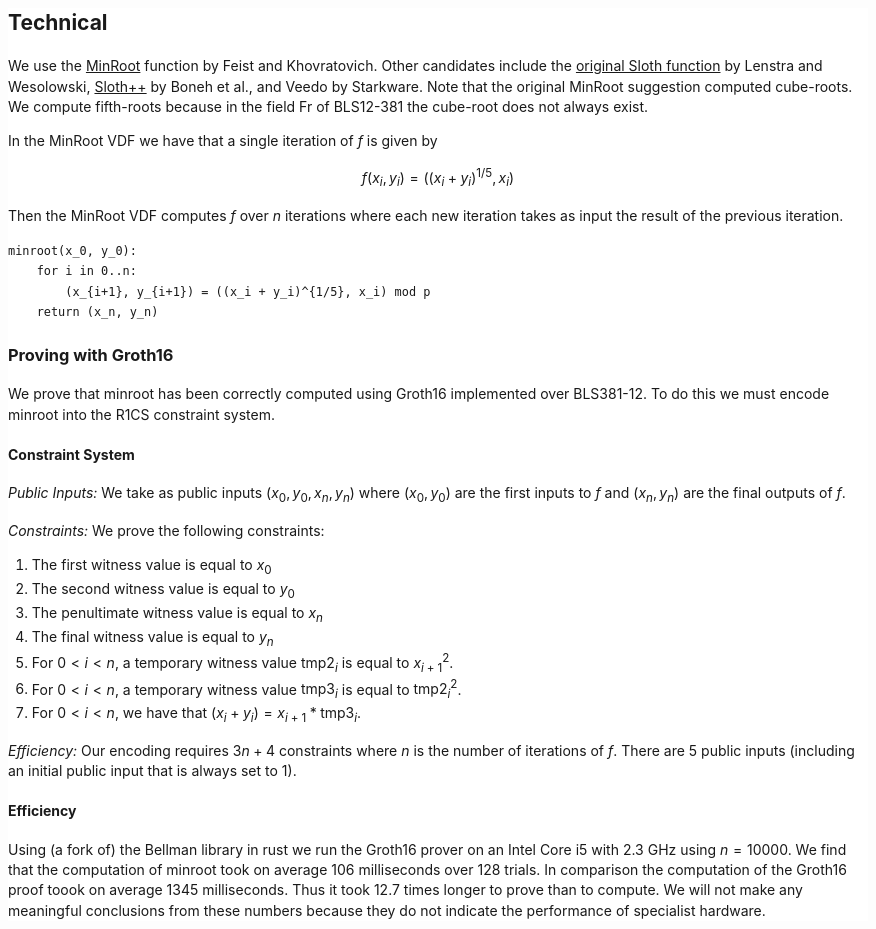 ## Technical

We use the [MinRoot](https://github.com/khovratovich/MinRoot) function by Feist and Khovratovich. Other candidates include the [original Sloth function](https://eprint.iacr.org/2015/366.pdf) by Lenstra and Wesolowski, [Sloth++](https://eprint.iacr.org/2018/601.pdf) by Boneh et al., and Veedo by Starkware. Note that the original MinRoot suggestion computed cube-roots. We compute fifth-roots because in the field Fr of BLS12-381 the cube-root does not always exist.

In the MinRoot VDF we have that a single iteration of $f$ is given by

$$
f(x_i, y_i) = ((x_i + y_i)^{1/5}, x_i)
$$

Then the MinRoot VDF computes $f$ over $n$ iterations where each new iteration takes as input the result of the previous iteration.

```
minroot(x_0, y_0):
    for i in 0..n:
        (x_{i+1}, y_{i+1}) = ((x_i + y_i)^{1/5}, x_i) mod p
    return (x_n, y_n)
```

### Proving with Groth16

We prove that minroot has been correctly computed using Groth16 implemented over BLS381-12. To do this we must encode minroot into the R1CS constraint system.

#### Constraint System

_Public Inputs:_ We take as public inputs $(x_0, y_0, x_n, y_n)$ where $(x_0, y_0)$ are the first inputs to $f$ and $(x_n, y_n)$ are the final outputs of $f$.

_Constraints:_ We prove the following constraints:

1. The first witness value is equal to $x_0$
2. The second witness value is equal to $y_0$
3. The penultimate witness value is equal to $x_n$
4. The final witness value is equal to $y_n$
5. For $0 < i < n$, a temporary witness value $\mathsf{tmp2}_{i}$ is equal to $x_{i+1}^2$.
6. For $0 < i < n$, a temporary witness value $\mathsf{tmp3}_{i}$ is equal to $\mathsf{tmp2}_{i}^2$.
7. For $0 < i < n$, we have that $(x_i + y_i) = x_{i+1} * \mathsf{tmp3}_{i}$.

_Efficiency:_ Our encoding requires $3n + 4$ constraints where $n$ is the number of iterations of $f$. There are $5$ public inputs (including an initial public input that is always set to $1$).

#### Efficiency

Using (a fork of) the Bellman library in rust we run the Groth16 prover on an Intel Core i5 with 2.3 GHz using $n = 10000$. We find that the computation of minroot took on average $106$ milliseconds over $128$ trials. In comparison the computation of the Groth16 proof toook on average $1345$ milliseconds. Thus it took $12.7$ times longer to prove than to compute. We will not make any meaningful conclusions from these numbers because they do not indicate the performance of specialist hardware.
